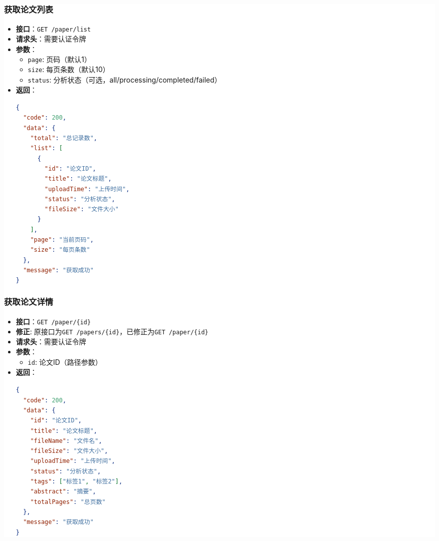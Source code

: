 ### 获取论文列表
- **接口**：`GET /paper/list`
- **请求头**：需要认证令牌
- **参数**：
  - `page`: 页码（默认1）
  - `size`: 每页条数（默认10）
  - `status`: 分析状态（可选，all/processing/completed/failed）
- **返回**：
  ```json
  {
    "code": 200,
    "data": {
      "total": "总记录数",
      "list": [
        {
          "id": "论文ID",
          "title": "论文标题",
          "uploadTime": "上传时间",
          "status": "分析状态",
          "fileSize": "文件大小"
        }
      ],
      "page": "当前页码",
      "size": "每页条数"
    },
    "message": "获取成功"
  }
  ```

### 获取论文详情
- **接口**：`GET /paper/{id}`
- **修正**: 原接口为`GET /papers/{id}`，已修正为`GET /paper/{id}`
- **请求头**：需要认证令牌
- **参数**：
  - `id`: 论文ID（路径参数）
- **返回**：
  ```json
  {
    "code": 200,
    "data": {
      "id": "论文ID",
      "title": "论文标题",
      "fileName": "文件名",
      "fileSize": "文件大小",
      "uploadTime": "上传时间",
      "status": "分析状态",
      "tags": ["标签1", "标签2"],
      "abstract": "摘要",
      "totalPages": "总页数"
    },
    "message": "获取成功"
  }
  ```
